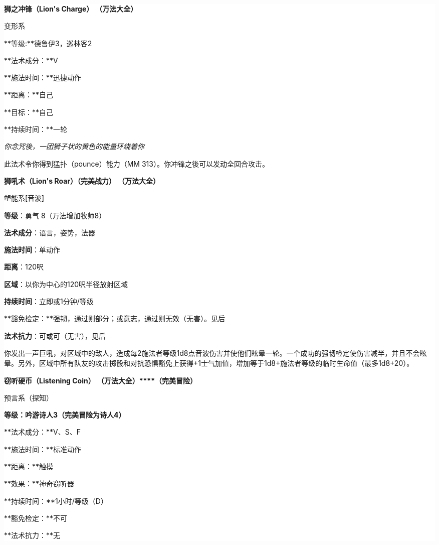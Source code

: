 **狮之冲锋（Lion's Charge）** **（万法大全）**

变形系

**等级:**德鲁伊3，巡林客2

**法术成分：**V

**施法时间：**迅捷动作

**距离：**自己

**目标：**自己

**持续时间：**一轮

*你念咒後，一团狮子状的黄色的能量环绕着你*

此法术令你得到猛扑（pounce）能力（MM 313）。你冲锋之後可以发动全回合攻击。

 

**狮吼术（Lion's Roar）（完美战力）** **（万法大全）**

塑能系[音波]

**等级**：勇气 8（万法增加牧师8）

**法术成分**：语言，姿势，法器

**施法时间**：单动作

**距离**：120呎

**区域**：以你为中心的120呎半径放射区域

**持续时间**：立即或1分钟/等级

**豁免检定：**强韧，通过则部分；或意志，通过则无效（无害）。见后

**法术抗力**：可或可（无害），见后

你发出一声巨吼，对区域中的敌人，造成每2施法者等级1d8点音波伤害并使他们眩晕一轮。一个成功的强韧检定使伤害减半，并且不会眩晕。另外，区域中所有队友的攻击掷骰和对抗恐惧豁免上获得+1士气加值，增加等于1d8+施法者等级的临时生命值（最多1d8+20）。

 

**窃听硬币（Listening Coin）** **（万法大全）****（完美冒险）**

预言系（探知）

**等级：**吟游诗人3**（完美冒险为诗人4）**

**法术成分：**V、S、F

**施法时间：**标准动作

**距离：**触摸

**效果：**神奇窃听器

**持续时间：**1小时/等级（D）

**豁免检定：**不可

**法术抗力：**无
